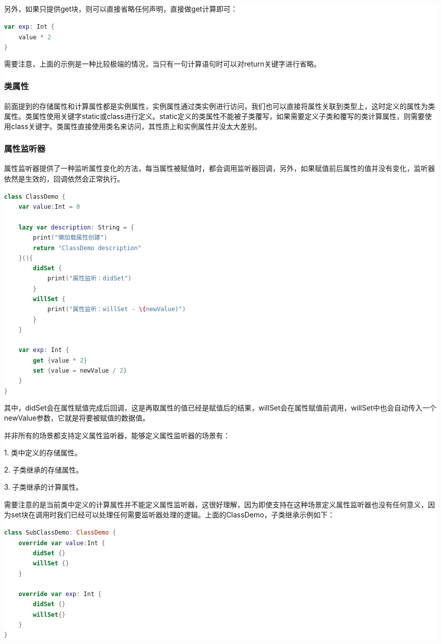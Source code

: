另外，如果只提供get块，则可以直接省略任何声明，直接做get计算即可：

```swift
var exp: Int {
    value * 2
}
```

需要注意，上面的示例是一种比较极端的情况，当只有一句计算语句时可以对return关键字进行省略。

### 类属性

前面提到的存储属性和计算属性都是实例属性，实例属性通过类实例进行访问，我们也可以直接将属性关联到类型上，这时定义的属性为类属性。类属性使用关键字static或class进行定义。static定义的类属性不能被子类覆写，如果需要定义子类和覆写的类计算属性，则需要使用class关键字。类属性直接使用类名来访问，其性质上和实例属性并没太大差别。

### 属性监听器

属性监听器提供了一种监听属性变化的方法，每当属性被赋值时，都会调用监听器回调，另外，如果赋值前后属性的值并没有变化，监听器依然是生效的，回调依然会正常执行。

```swift
class ClassDemo {
    var value:Int = 0
    
    lazy var description: String = {
        print("懒加载属性创建")
        return "ClassDemo description"
    }(){
        didSet {
            print("属性监听：didSet")
        }
        willSet {
            print("属性监听：willSet - \(newValue)")
        }
    }
    
    var exp: Int {
        get {value * 2}
        set {value = newValue / 2}
    }
}
```

其中，didSet会在属性赋值完成后回调，这是再取属性的值已经是赋值后的结果，willSet会在属性赋值前调用，willSet中也会自动传入一个newValue参数，它就是将要被赋值的数据值。

并非所有的场景都支持定义属性监听器，能够定义属性监听器的场景有：

1\. 类中定义的存储属性。

2\. 子类继承的存储属性。

3\. 子类继承的计算属性。

需要注意的是当前类中定义的计算属性并不能定义属性监听器，这很好理解，因为即使支持在这种场景定义属性监听器也没有任何意义，因为set块在调用时我们已经可以处理任何需要监听器处理的逻辑。上面的ClassDemo，子类继承示例如下：

```swift
class SubClassDemo: ClassDemo {
    override var value:Int {
        didSet {}
        willSet {}
    }
    
    override var exp: Int {
        didSet {}
        willSet{}
    }
}

```
